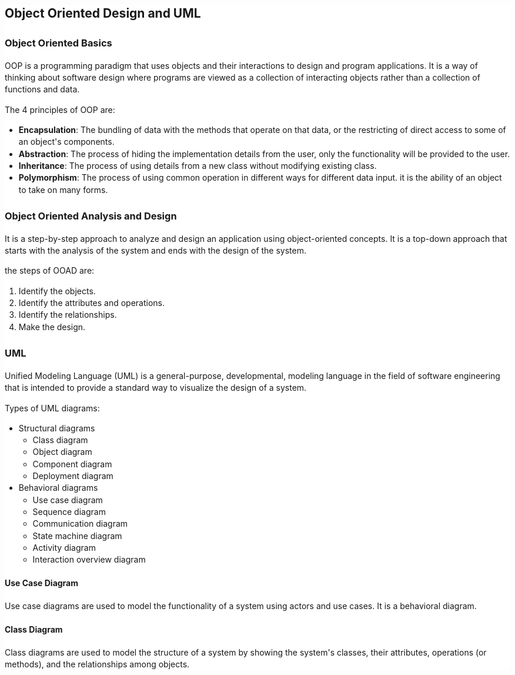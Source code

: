 ## Object Oriented Design and UML
### Object Oriented Basics
OOP is a programming paradigm that uses objects and their interactions to design and program applications. It is a way of thinking about software design where programs are viewed as a collection of interacting objects rather than a collection of functions and data.

The 4 principles of OOP are:
- **Encapsulation**: The bundling of data with the methods that operate on that data, or the restricting of direct access to some of an object's components.
- **Abstraction**: The process of hiding the implementation details from the user, only the functionality will be provided to the user.
- **Inheritance**: The process of using details from a new class without modifying existing class.
- **Polymorphism**: The process of using common operation in different ways for different data input. it is the ability of an object to take on many forms.

### Object Oriented Analysis and Design
It is a step-by-step approach to analyze and design an application using object-oriented concepts. It is a top-down approach that starts with the analysis of the system and ends with the design of the system.

the steps of OOAD are:
1. Identify the objects.
2. Identify the attributes and operations.
3. Identify the relationships.
4. Make the design.

### UML
Unified Modeling Language (UML) is a general-purpose, developmental, modeling language in the field of software engineering that is intended to provide a standard way to visualize the design of a system.

Types of UML diagrams:
- Structural diagrams
    - Class diagram
    - Object diagram
    - Component diagram
    - Deployment diagram
- Behavioral diagrams
    - Use case diagram
    - Sequence diagram
    - Communication diagram
    - State machine diagram
    - Activity diagram
    - Interaction overview diagram

#### Use Case Diagram
Use case diagrams are used to model the functionality of a system using actors and use cases. It is a behavioral diagram.

#### Class Diagram
Class diagrams are used to model the structure of a system by showing the system's classes, their attributes, operations (or methods), and the relationships among objects.
